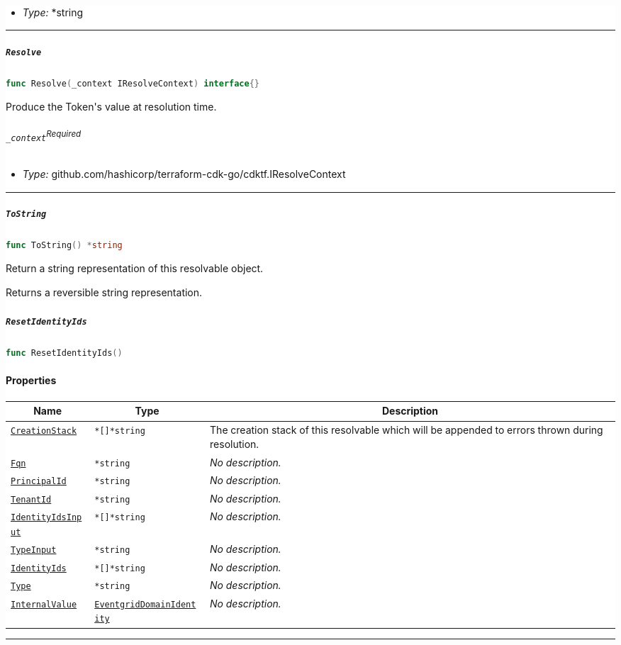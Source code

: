 - *Type:* *string

---

##### `Resolve` <a name="Resolve" id="@cdktf/provider-azurerm.eventgridDomain.EventgridDomainIdentityOutputReference.resolve"></a>

```go
func Resolve(_context IResolveContext) interface{}
```

Produce the Token's value at resolution time.

###### `_context`<sup>Required</sup> <a name="_context" id="@cdktf/provider-azurerm.eventgridDomain.EventgridDomainIdentityOutputReference.resolve.parameter._context"></a>

- *Type:* github.com/hashicorp/terraform-cdk-go/cdktf.IResolveContext

---

##### `ToString` <a name="ToString" id="@cdktf/provider-azurerm.eventgridDomain.EventgridDomainIdentityOutputReference.toString"></a>

```go
func ToString() *string
```

Return a string representation of this resolvable object.

Returns a reversible string representation.

##### `ResetIdentityIds` <a name="ResetIdentityIds" id="@cdktf/provider-azurerm.eventgridDomain.EventgridDomainIdentityOutputReference.resetIdentityIds"></a>

```go
func ResetIdentityIds()
```


#### Properties <a name="Properties" id="Properties"></a>

| **Name** | **Type** | **Description** |
| --- | --- | --- |
| <code><a href="#@cdktf/provider-azurerm.eventgridDomain.EventgridDomainIdentityOutputReference.property.creationStack">CreationStack</a></code> | <code>*[]*string</code> | The creation stack of this resolvable which will be appended to errors thrown during resolution. |
| <code><a href="#@cdktf/provider-azurerm.eventgridDomain.EventgridDomainIdentityOutputReference.property.fqn">Fqn</a></code> | <code>*string</code> | *No description.* |
| <code><a href="#@cdktf/provider-azurerm.eventgridDomain.EventgridDomainIdentityOutputReference.property.principalId">PrincipalId</a></code> | <code>*string</code> | *No description.* |
| <code><a href="#@cdktf/provider-azurerm.eventgridDomain.EventgridDomainIdentityOutputReference.property.tenantId">TenantId</a></code> | <code>*string</code> | *No description.* |
| <code><a href="#@cdktf/provider-azurerm.eventgridDomain.EventgridDomainIdentityOutputReference.property.identityIdsInput">IdentityIdsInput</a></code> | <code>*[]*string</code> | *No description.* |
| <code><a href="#@cdktf/provider-azurerm.eventgridDomain.EventgridDomainIdentityOutputReference.property.typeInput">TypeInput</a></code> | <code>*string</code> | *No description.* |
| <code><a href="#@cdktf/provider-azurerm.eventgridDomain.EventgridDomainIdentityOutputReference.property.identityIds">IdentityIds</a></code> | <code>*[]*string</code> | *No description.* |
| <code><a href="#@cdktf/provider-azurerm.eventgridDomain.EventgridDomainIdentityOutputReference.property.type">Type</a></code> | <code>*string</code> | *No description.* |
| <code><a href="#@cdktf/provider-azurerm.eventgridDomain.EventgridDomainIdentityOutputReference.property.internalValue">InternalValue</a></code> | <code><a href="#@cdktf/provider-azurerm.eventgridDomain.EventgridDomainIdentity">EventgridDomainIdentity</a></code> | *No description.* |

---